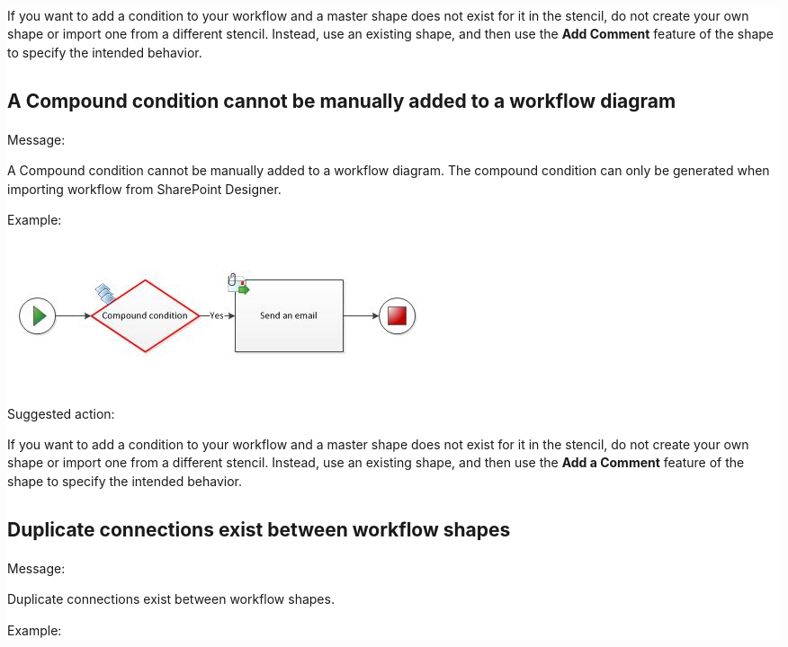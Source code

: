     
    
If you want to add a condition to your workflow and a master shape does not exist for it in the stencil, do not create your own shape or import one from a different stencil. Instead, use an existing shape, and then use the  **Add Comment** feature of the shape to specify the intended behavior.
  
    
    

## A Compound condition cannot be manually added to a workflow diagram
<a name="section4"> </a>

Message:
  
    
    
A Compound condition cannot be manually added to a workflow diagram. The compound condition can only be generated when importing workflow from SharePoint Designer.
  
    
    
Example:
  
    
    

  
    
    
![A compound condition cannot be manually added](images/spd15-wf-error3.JPG)
  
    
    
Suggested action:
  
    
    
If you want to add a condition to your workflow and a master shape does not exist for it in the stencil, do not create your own shape or import one from a different stencil. Instead, use an existing shape, and then use the  **Add a Comment** feature of the shape to specify the intended behavior.
  
    
    

## Duplicate connections exist between workflow shapes
<a name="section5"> </a>

Message:
  
    
    
Duplicate connections exist between workflow shapes.
  
    
    
Example:
  